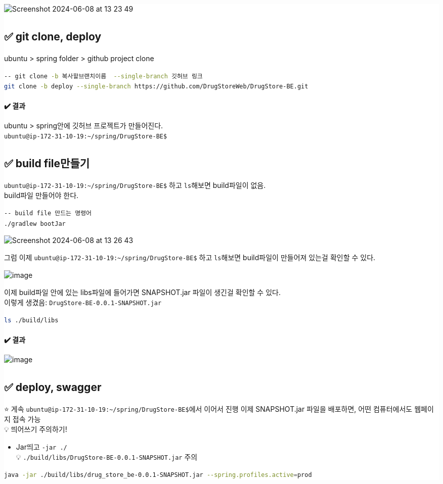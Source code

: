 <img width="358" alt="Screenshot 2024-06-08 at 13 23 49" src="https://github.com/soheeparklee/sc_project_carrotmkt/assets/97790983/b1aed4c4-21a3-4973-bef5-0f90bfac15ed">

## ✅ git clone, deploy

ubuntu > spring folder > github project clone<br>

```bash
-- git clone -b 복사할브랜치이름  --single-branch 깃허브 링크
git clone -b deploy --single-branch https://github.com/DrugStoreWeb/DrugStore-BE.git
```

#### ✔️ 결과

ubuntu > spring안에 깃허브 프로젝트가 만들어진다. <br>
`ubuntu@ip-172-31-10-19:~/spring/DrugStore-BE$`<br>

## ✅ build file만들기

`ubuntu@ip-172-31-10-19:~/spring/DrugStore-BE$` 하고 `ls`해보면 build파일이 없음. <br>
build파일 만들어야 한다. <br>

```bash
-- build file 만드는 명령어
./gradlew bootJar
```

<img width="974" alt="Screenshot 2024-06-08 at 13 26 43" src="https://github.com/soheeparklee/sc_project_carrotmkt/assets/97790983/92c20214-f22c-4e7d-94aa-bdd0e4d1ccaf">

그럼 이제 `ubuntu@ip-172-31-10-19:~/spring/DrugStore-BE$` 하고 `ls`해보면 build파일이 만들어져 있는걸 확인할 수 있다. <br>

<img width="495" alt="image" src="https://github.com/sc-project2-MovieReservation/MovieReservation-BE/assets/97790983/1e08516f-3c23-4093-b2a3-714445ad0d02">

이제 build파일 안에 있는 libs파일에 들어가면 SNAPSHOT.jar 파일이 생긴걸 확인할 수 있다. <br>
이렇게 생겼음: `DrugStore-BE-0.0.1-SNAPSHOT.jar`<br>

```bash
ls ./build/libs
```

#### ✔️ 결과

<img width="488" alt="image" src="https://github.com/sc-project2-MovieReservation/MovieReservation-BE/assets/97790983/a415cff4-6b41-4049-95f9-c3ff3437372b">

## ✅ deploy, swagger

⭐️ 게속 `ubuntu@ip-172-31-10-19:~/spring/DrugStore-BE$`에서 이어서 진행
이제 SNAPSHOT.jar 파일을 배포하면, 어떤 컴퓨터에서도 웹페이지 접속 가능<br>
💡 띄어쓰기 주의하기!<br>

- Jar띄고 `-jar ./ `<br>
  💡 `./build/libs/DrugStore-BE-0.0.1-SNAPSHOT.jar` 주의 <br>

```bash
java -jar ./build/libs/drug_store_be-0.0.1-SNAPSHOT.jar --spring.profiles.active=prod
```
